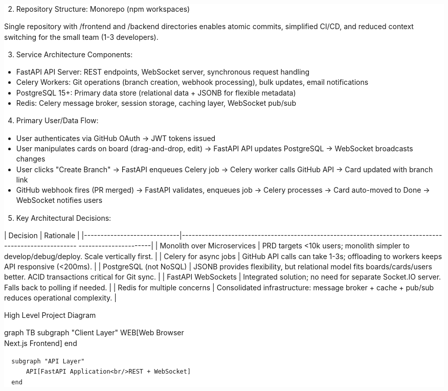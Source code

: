   2. Repository Structure: Monorepo (npm workspaces)

  Single repository with /frontend and /backend directories enables atomic commits, simplified CI/CD, and reduced context switching
  for the small team (1-3 developers).

  3. Service Architecture Components:
  - FastAPI API Server: REST endpoints, WebSocket server, synchronous request handling
  - Celery Workers: Git operations (branch creation, webhook processing), bulk updates, email notifications
  - PostgreSQL 15+: Primary data store (relational data + JSONB for flexible metadata)
  - Redis: Celery message broker, session storage, caching layer, WebSocket pub/sub

  4. Primary User/Data Flow:
  - User authenticates via GitHub OAuth → JWT tokens issued
  - User manipulates cards on board (drag-and-drop, edit) → FastAPI API updates PostgreSQL → WebSocket broadcasts changes
  - User clicks "Create Branch" → FastAPI enqueues Celery job → Celery worker calls GitHub API → Card updated with branch link
  - GitHub webhook fires (PR merged) → FastAPI validates, enqueues job → Celery processes → Card auto-moved to Done → WebSocket
  notifies users

  5. Key Architectural Decisions:

  | Decision                    | Rationale
                        |
  |-----------------------------|-----------------------------------------------------------------------------------------------------
  ----------------------|
  | Monolith over Microservices | PRD targets <10k users; monolith simpler to develop/debug/deploy. Scale vertically first.
                        |
  | Celery for async jobs       | GitHub API calls can take 1-3s; offloading to workers keeps API responsive (<200ms).
                        |
  | PostgreSQL (not NoSQL)      | JSONB provides flexibility, but relational model fits boards/cards/users better. ACID transactions
  critical for Git sync. |
  | FastAPI WebSockets          | Integrated solution; no need for separate Socket.IO server. Falls back to polling if needed.
                        |
  | Redis for multiple concerns | Consolidated infrastructure: message broker + cache + pub/sub reduces operational complexity.
                        |

  High Level Project Diagram

  graph TB
      subgraph "Client Layer"
          WEB[Web Browser<br/>Next.js Frontend]
      end

      subgraph "API Layer"
          API[FastAPI Application<br/>REST + WebSocket]
      end
